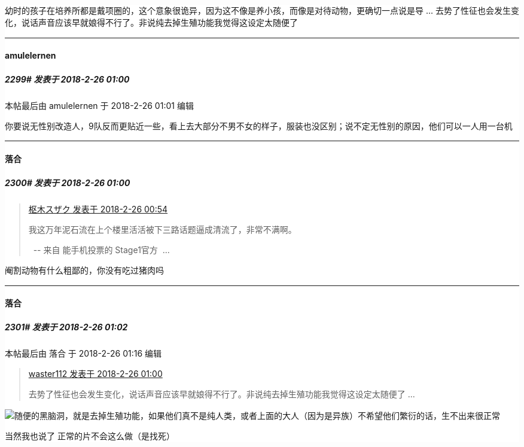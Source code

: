 幼时的孩子在培养所都是戴项圈的，这个意象很诡异，因为这不像是养小孩，而像是对待动物，更确切一点说是导 ...</blockquote>
去势了性征也会发生变化，说话声音应该早就娘得不行了。非说纯去掉生殖功能我觉得这设定太随便了







*****

####  amulelernen  
##### 2299#       发表于 2018-2-26 01:00



 本帖最后由 amulelernen 于 2018-2-26 01:01 编辑 

你要说无性别改造人，9队反而更贴近一些，看上去大部分不男不女的样子，服装也没区别；说不定无性别的原因，他们可以一人用一台机







*****

####  落合  
##### 2300#       发表于 2018-2-26 01:00



<blockquote><a href="httphttps://bbs.saraba1st.com/2b/forum.php?mod=redirect&amp;goto=findpost&amp;pid=38670465&amp;ptid=1583829" target="_blank">枢木スザク 发表于 2018-2-26 00:54</a>

我这万年泥石流在上个楼里活活被下三路话题逼成清流了，非常不满啊。


  -- 来自 能手机投票的 Stage1官方  ...</blockquote>
阉割动物有什么粗鄙的，你没有吃过猪肉吗







*****

####  落合  
##### 2301#       发表于 2018-2-26 01:02



 本帖最后由 落合 于 2018-2-26 01:16 编辑 
<blockquote><a href="httphttps://bbs.saraba1st.com/2b/forum.php?mod=redirect&amp;goto=findpost&amp;pid=38670488&amp;ptid=1583829" target="_blank">waster112 发表于 2018-2-26 01:00</a>

去势了性征也会发生变化，说话声音应该早就娘得不行了。非说纯去掉生殖功能我觉得这设定太随便了 ...</blockquote>
<img src="https://static.saraba1st.com/image/smiley/face2017/003.png" referrerpolicy="no-referrer">随便的黑脑洞，就是去掉生殖功能，如果他们真不是纯人类，或者上面的大人（因为是异族）不希望他们繁衍的话，生不出来很正常



当然我也说了 正常的片不会这么做（是找死）

